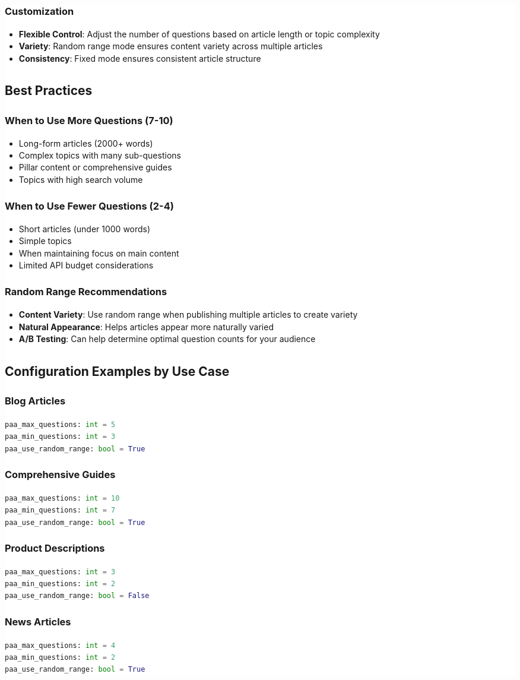 ### Customization
- **Flexible Control**: Adjust the number of questions based on article length or topic complexity
- **Variety**: Random range mode ensures content variety across multiple articles
- **Consistency**: Fixed mode ensures consistent article structure

## Best Practices

### When to Use More Questions (7-10)
- Long-form articles (2000+ words)
- Complex topics with many sub-questions
- Pillar content or comprehensive guides
- Topics with high search volume

### When to Use Fewer Questions (2-4)
- Short articles (under 1000 words)
- Simple topics
- When maintaining focus on main content
- Limited API budget considerations

### Random Range Recommendations
- **Content Variety**: Use random range when publishing multiple articles to create variety
- **Natural Appearance**: Helps articles appear more naturally varied
- **A/B Testing**: Can help determine optimal question counts for your audience

## Configuration Examples by Use Case

### Blog Articles
```python
paa_max_questions: int = 5
paa_min_questions: int = 3
paa_use_random_range: bool = True
```

### Comprehensive Guides
```python
paa_max_questions: int = 10
paa_min_questions: int = 7
paa_use_random_range: bool = True
```

### Product Descriptions
```python
paa_max_questions: int = 3
paa_min_questions: int = 2
paa_use_random_range: bool = False
```

### News Articles
```python
paa_max_questions: int = 4
paa_min_questions: int = 2
paa_use_random_range: bool = True
```
